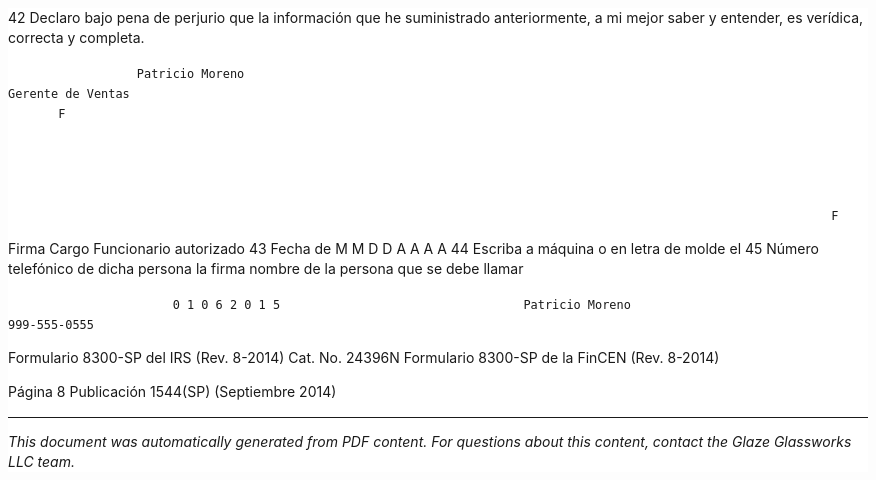   42      Declaro bajo pena de perjurio que la información que he suministrado anteriormente, a mi mejor saber y entender, es verídica, correcta y completa.


                      Patricio Moreno                                                                                              Gerente de Ventas
           F




                                                                                                                       F




  Firma                                                                                                        Cargo
                                               Funcionario autorizado
  43    Fecha de           M M       D D       A        A     A   A      44 Escriba a máquina o en letra de molde el                            45 Número telefónico de dicha persona
        la firma                                                            nombre de la persona que se debe llamar

                           0 1 0 6 2 0 1 5                                  Patricio Moreno                                                                             999-555-0555
  Formulario 8300-SP del IRS (Rev. 8-2014)                                                   Cat. No. 24396N                                       Formulario 8300-SP de la FinCEN (Rev. 8-2014)



Página 8                                                                                                                                               Publicación 1544(SP) (Septiembre 2014)

---

*This document was automatically generated from PDF content. For questions about this content, contact the Glaze Glassworks LLC team.*
